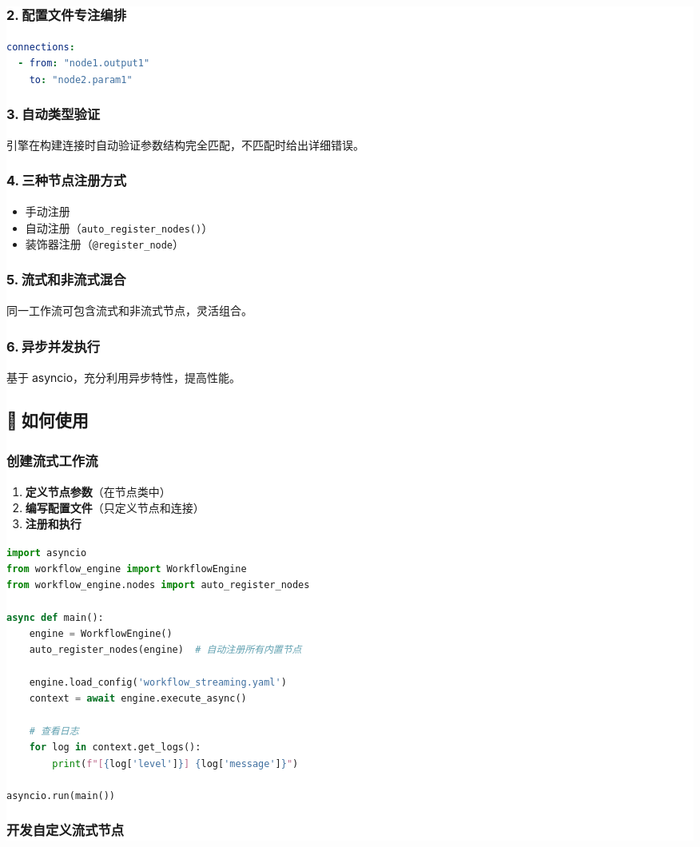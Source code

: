 ### 2. 配置文件专注编排
```yaml
connections:
  - from: "node1.output1"
    to: "node2.param1"
```

### 3. 自动类型验证
引擎在构建连接时自动验证参数结构完全匹配，不匹配时给出详细错误。

### 4. 三种节点注册方式
- 手动注册
- 自动注册（`auto_register_nodes()`）
- 装饰器注册（`@register_node`）

### 5. 流式和非流式混合
同一工作流可包含流式和非流式节点，灵活组合。

### 6. 异步并发执行
基于 asyncio，充分利用异步特性，提高性能。

## 🚀 如何使用

### 创建流式工作流

1. **定义节点参数**（在节点类中）
2. **编写配置文件**（只定义节点和连接）
3. **注册和执行**

```python
import asyncio
from workflow_engine import WorkflowEngine
from workflow_engine.nodes import auto_register_nodes

async def main():
    engine = WorkflowEngine()
    auto_register_nodes(engine)  # 自动注册所有内置节点
    
    engine.load_config('workflow_streaming.yaml')
    context = await engine.execute_async()
    
    # 查看日志
    for log in context.get_logs():
        print(f"[{log['level']}] {log['message']}")

asyncio.run(main())
```

### 开发自定义流式节点
